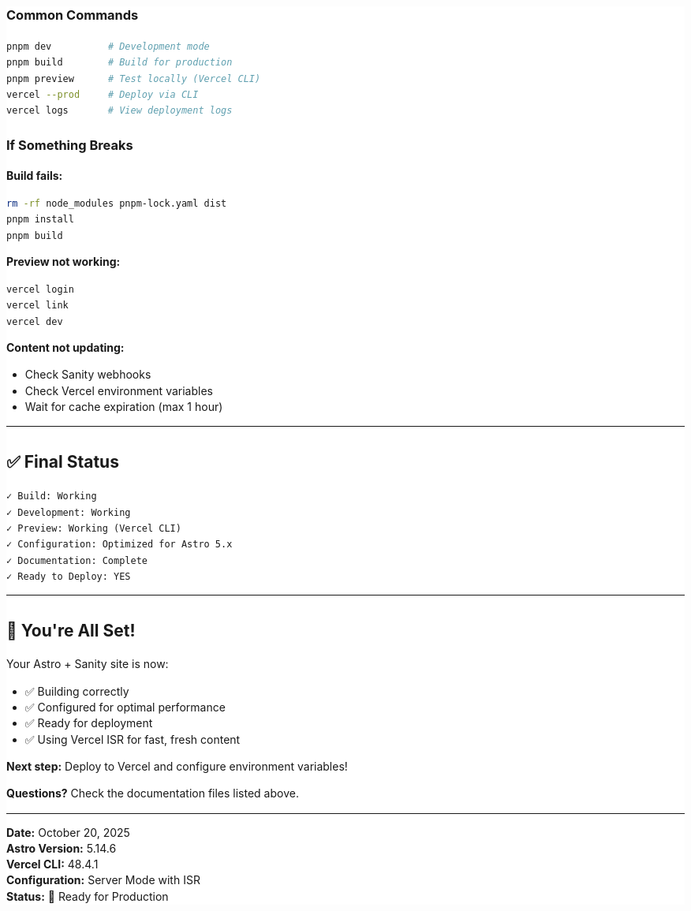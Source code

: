 ### Common Commands
```bash
pnpm dev          # Development mode
pnpm build        # Build for production
pnpm preview      # Test locally (Vercel CLI)
vercel --prod     # Deploy via CLI
vercel logs       # View deployment logs
```

### If Something Breaks

**Build fails:**
```bash
rm -rf node_modules pnpm-lock.yaml dist
pnpm install
pnpm build
```

**Preview not working:**
```bash
vercel login
vercel link
vercel dev
```

**Content not updating:**
- Check Sanity webhooks
- Check Vercel environment variables
- Wait for cache expiration (max 1 hour)

---

## ✅ Final Status

```
✓ Build: Working
✓ Development: Working  
✓ Preview: Working (Vercel CLI)
✓ Configuration: Optimized for Astro 5.x
✓ Documentation: Complete
✓ Ready to Deploy: YES
```

---

## 🎉 You're All Set!

Your Astro + Sanity site is now:
- ✅ Building correctly
- ✅ Configured for optimal performance
- ✅ Ready for deployment
- ✅ Using Vercel ISR for fast, fresh content

**Next step:** Deploy to Vercel and configure environment variables!

**Questions?** Check the documentation files listed above.

---

**Date:** October 20, 2025  
**Astro Version:** 5.14.6  
**Vercel CLI:** 48.4.1  
**Configuration:** Server Mode with ISR  
**Status:** 🚀 Ready for Production

